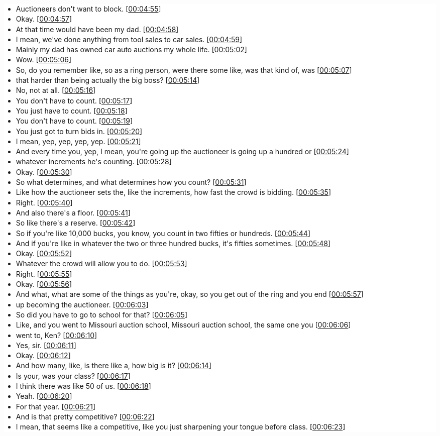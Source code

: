 *  Auctioneers don't want to block. [[00:04:55](https://www.youtube.com/watch?v=AoAV5s4HpkE&t=295.48s)]
*  Okay. [[00:04:57](https://www.youtube.com/watch?v=AoAV5s4HpkE&t=297.20000000000005s)]
*  At that time would have been my dad. [[00:04:58](https://www.youtube.com/watch?v=AoAV5s4HpkE&t=298.20000000000005s)]
*  I mean, we've done anything from tool sales to car sales. [[00:04:59](https://www.youtube.com/watch?v=AoAV5s4HpkE&t=299.52000000000004s)]
*  Mainly my dad has owned car auto auctions my whole life. [[00:05:02](https://www.youtube.com/watch?v=AoAV5s4HpkE&t=302.72s)]
*  Wow. [[00:05:06](https://www.youtube.com/watch?v=AoAV5s4HpkE&t=306.76s)]
*  So, do you remember like, so as a ring person, were there some like, was that kind of, was [[00:05:07](https://www.youtube.com/watch?v=AoAV5s4HpkE&t=307.76s)]
*  that harder than being actually the big boss? [[00:05:14](https://www.youtube.com/watch?v=AoAV5s4HpkE&t=314.28s)]
*  No, not at all. [[00:05:16](https://www.youtube.com/watch?v=AoAV5s4HpkE&t=316.4s)]
*  You don't have to count. [[00:05:17](https://www.youtube.com/watch?v=AoAV5s4HpkE&t=317.4s)]
*  You just have to count. [[00:05:18](https://www.youtube.com/watch?v=AoAV5s4HpkE&t=318.4s)]
*  You don't have to count. [[00:05:19](https://www.youtube.com/watch?v=AoAV5s4HpkE&t=319.4s)]
*  You just got to turn bids in. [[00:05:20](https://www.youtube.com/watch?v=AoAV5s4HpkE&t=320.4s)]
*  I mean, yep, yep, yep, yep. [[00:05:21](https://www.youtube.com/watch?v=AoAV5s4HpkE&t=321.4s)]
*  And every time you, yep, I mean, you're going up the auctioneer is going up a hundred or [[00:05:24](https://www.youtube.com/watch?v=AoAV5s4HpkE&t=324.03999999999996s)]
*  whatever increments he's counting. [[00:05:28](https://www.youtube.com/watch?v=AoAV5s4HpkE&t=328.44s)]
*  Okay. [[00:05:30](https://www.youtube.com/watch?v=AoAV5s4HpkE&t=330.79999999999995s)]
*  So what determines, and what determines how you count? [[00:05:31](https://www.youtube.com/watch?v=AoAV5s4HpkE&t=331.79999999999995s)]
*  Like how the auctioneer sets the, like the increments, how fast the crowd is bidding. [[00:05:35](https://www.youtube.com/watch?v=AoAV5s4HpkE&t=335.59999999999997s)]
*  Right. [[00:05:40](https://www.youtube.com/watch?v=AoAV5s4HpkE&t=340.15999999999997s)]
*  And also there's a floor. [[00:05:41](https://www.youtube.com/watch?v=AoAV5s4HpkE&t=341.15999999999997s)]
*  So like there's a reserve. [[00:05:42](https://www.youtube.com/watch?v=AoAV5s4HpkE&t=342.15999999999997s)]
*  So if you're like 10,000 bucks, you know, you count in two fifties or hundreds. [[00:05:44](https://www.youtube.com/watch?v=AoAV5s4HpkE&t=344.08s)]
*  And if you're like in whatever the two or three hundred bucks, it's fifties sometimes. [[00:05:48](https://www.youtube.com/watch?v=AoAV5s4HpkE&t=348.0s)]
*  Okay. [[00:05:52](https://www.youtube.com/watch?v=AoAV5s4HpkE&t=352.0s)]
*  Whatever the crowd will allow you to do. [[00:05:53](https://www.youtube.com/watch?v=AoAV5s4HpkE&t=353.0s)]
*  Right. [[00:05:55](https://www.youtube.com/watch?v=AoAV5s4HpkE&t=355.08s)]
*  Okay. [[00:05:56](https://www.youtube.com/watch?v=AoAV5s4HpkE&t=356.08s)]
*  And what, what are some of the things as you're, okay, so you get out of the ring and you end [[00:05:57](https://www.youtube.com/watch?v=AoAV5s4HpkE&t=357.08s)]
*  up becoming the auctioneer. [[00:06:03](https://www.youtube.com/watch?v=AoAV5s4HpkE&t=363.28s)]
*  So did you have to go to school for that? [[00:06:05](https://www.youtube.com/watch?v=AoAV5s4HpkE&t=365.0s)]
*  Like, and you went to Missouri auction school, Missouri auction school, the same one you [[00:06:06](https://www.youtube.com/watch?v=AoAV5s4HpkE&t=366.91999999999996s)]
*  went to, Ken? [[00:06:10](https://www.youtube.com/watch?v=AoAV5s4HpkE&t=370.96s)]
*  Yes, sir. [[00:06:11](https://www.youtube.com/watch?v=AoAV5s4HpkE&t=371.96s)]
*  Okay. [[00:06:12](https://www.youtube.com/watch?v=AoAV5s4HpkE&t=372.96s)]
*  And how many, like, is there like a, how big is it? [[00:06:14](https://www.youtube.com/watch?v=AoAV5s4HpkE&t=374.12s)]
*  Is your, was your class? [[00:06:17](https://www.youtube.com/watch?v=AoAV5s4HpkE&t=377.08s)]
*  I think there was like 50 of us. [[00:06:18](https://www.youtube.com/watch?v=AoAV5s4HpkE&t=378.4s)]
*  Yeah. [[00:06:20](https://www.youtube.com/watch?v=AoAV5s4HpkE&t=380.2s)]
*  For that year. [[00:06:21](https://www.youtube.com/watch?v=AoAV5s4HpkE&t=381.2s)]
*  And is that pretty competitive? [[00:06:22](https://www.youtube.com/watch?v=AoAV5s4HpkE&t=382.2s)]
*  I mean, that seems like a competitive, like you just sharpening your tongue before class. [[00:06:23](https://www.youtube.com/watch?v=AoAV5s4HpkE&t=383.2s)]